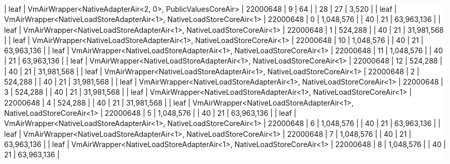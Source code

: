| leaf | VmAirWrapper<NativeAdapterAir<2, 0>, PublicValuesCoreAir> | 22000648 | 9 | 64 |  | 28 | 27 | 3,520 | 
| leaf | VmAirWrapper<NativeLoadStoreAdapterAir<1>, NativeLoadStoreCoreAir<1> | 22000648 | 0 | 1,048,576 |  | 40 | 21 | 63,963,136 | 
| leaf | VmAirWrapper<NativeLoadStoreAdapterAir<1>, NativeLoadStoreCoreAir<1> | 22000648 | 1 | 524,288 |  | 40 | 21 | 31,981,568 | 
| leaf | VmAirWrapper<NativeLoadStoreAdapterAir<1>, NativeLoadStoreCoreAir<1> | 22000648 | 10 | 1,048,576 |  | 40 | 21 | 63,963,136 | 
| leaf | VmAirWrapper<NativeLoadStoreAdapterAir<1>, NativeLoadStoreCoreAir<1> | 22000648 | 11 | 1,048,576 |  | 40 | 21 | 63,963,136 | 
| leaf | VmAirWrapper<NativeLoadStoreAdapterAir<1>, NativeLoadStoreCoreAir<1> | 22000648 | 12 | 524,288 |  | 40 | 21 | 31,981,568 | 
| leaf | VmAirWrapper<NativeLoadStoreAdapterAir<1>, NativeLoadStoreCoreAir<1> | 22000648 | 2 | 524,288 |  | 40 | 21 | 31,981,568 | 
| leaf | VmAirWrapper<NativeLoadStoreAdapterAir<1>, NativeLoadStoreCoreAir<1> | 22000648 | 3 | 524,288 |  | 40 | 21 | 31,981,568 | 
| leaf | VmAirWrapper<NativeLoadStoreAdapterAir<1>, NativeLoadStoreCoreAir<1> | 22000648 | 4 | 524,288 |  | 40 | 21 | 31,981,568 | 
| leaf | VmAirWrapper<NativeLoadStoreAdapterAir<1>, NativeLoadStoreCoreAir<1> | 22000648 | 5 | 1,048,576 |  | 40 | 21 | 63,963,136 | 
| leaf | VmAirWrapper<NativeLoadStoreAdapterAir<1>, NativeLoadStoreCoreAir<1> | 22000648 | 6 | 1,048,576 |  | 40 | 21 | 63,963,136 | 
| leaf | VmAirWrapper<NativeLoadStoreAdapterAir<1>, NativeLoadStoreCoreAir<1> | 22000648 | 7 | 1,048,576 |  | 40 | 21 | 63,963,136 | 
| leaf | VmAirWrapper<NativeLoadStoreAdapterAir<1>, NativeLoadStoreCoreAir<1> | 22000648 | 8 | 1,048,576 |  | 40 | 21 | 63,963,136 | 
